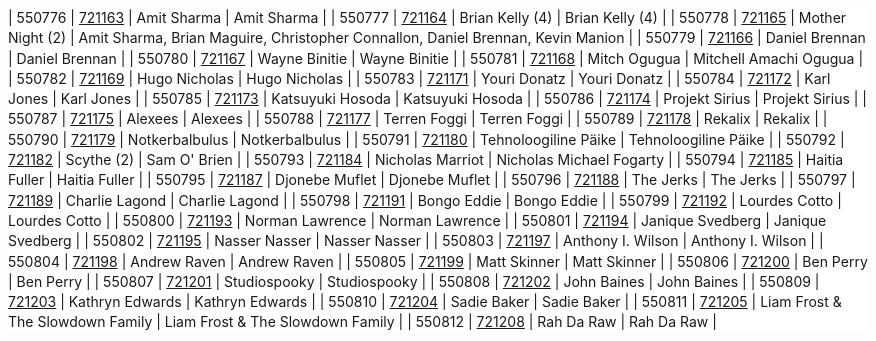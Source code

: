 | 550776 | [721163](https://www.discogs.com/artist/721163) | Amit Sharma | Amit Sharma |
| 550777 | [721164](https://www.discogs.com/artist/721164) | Brian Kelly (4) | Brian Kelly (4) |
| 550778 | [721165](https://www.discogs.com/artist/721165) | Mother Night (2) | Amit Sharma, Brian Maguire, Christopher Connallon, Daniel Brennan, Kevin Manion |
| 550779 | [721166](https://www.discogs.com/artist/721166) | Daniel Brennan | Daniel Brennan |
| 550780 | [721167](https://www.discogs.com/artist/721167) | Wayne Binitie | Wayne Binitie |
| 550781 | [721168](https://www.discogs.com/artist/721168) | Mitch Ogugua | Mitchell Amachi Ogugua |
| 550782 | [721169](https://www.discogs.com/artist/721169) | Hugo Nicholas | Hugo Nicholas |
| 550783 | [721171](https://www.discogs.com/artist/721171) | Youri Donatz | Youri Donatz |
| 550784 | [721172](https://www.discogs.com/artist/721172) | Karl Jones | Karl Jones |
| 550785 | [721173](https://www.discogs.com/artist/721173) | Katsuyuki Hosoda | Katsuyuki Hosoda |
| 550786 | [721174](https://www.discogs.com/artist/721174) | Projekt Sirius | Projekt Sirius |
| 550787 | [721175](https://www.discogs.com/artist/721175) | Alexees | Alexees |
| 550788 | [721177](https://www.discogs.com/artist/721177) | Terren Foggi | Terren Foggi |
| 550789 | [721178](https://www.discogs.com/artist/721178) | Rekalix | Rekalix |
| 550790 | [721179](https://www.discogs.com/artist/721179) | Notkerbalbulus | Notkerbalbulus |
| 550791 | [721180](https://www.discogs.com/artist/721180) | Tehnoloogiline Päike | Tehnoloogiline Päike |
| 550792 | [721182](https://www.discogs.com/artist/721182) | Scythe (2) | Sam O' Brien |
| 550793 | [721184](https://www.discogs.com/artist/721184) | Nicholas Marriot | Nicholas Michael Fogarty |
| 550794 | [721185](https://www.discogs.com/artist/721185) | Haitia Fuller | Haitia Fuller |
| 550795 | [721187](https://www.discogs.com/artist/721187) | Djonebe Muflet | Djonebe Muflet |
| 550796 | [721188](https://www.discogs.com/artist/721188) | The Jerks | The Jerks |
| 550797 | [721189](https://www.discogs.com/artist/721189) | Charlie Lagond | Charlie Lagond |
| 550798 | [721191](https://www.discogs.com/artist/721191) | Bongo Eddie | Bongo Eddie |
| 550799 | [721192](https://www.discogs.com/artist/721192) | Lourdes Cotto | Lourdes Cotto |
| 550800 | [721193](https://www.discogs.com/artist/721193) | Norman Lawrence | Norman Lawrence |
| 550801 | [721194](https://www.discogs.com/artist/721194) | Janique Svedberg | Janique Svedberg |
| 550802 | [721195](https://www.discogs.com/artist/721195) | Nasser Nasser | Nasser Nasser |
| 550803 | [721197](https://www.discogs.com/artist/721197) | Anthony I. Wilson | Anthony I. Wilson |
| 550804 | [721198](https://www.discogs.com/artist/721198) | Andrew Raven | Andrew Raven |
| 550805 | [721199](https://www.discogs.com/artist/721199) | Matt Skinner | Matt Skinner |
| 550806 | [721200](https://www.discogs.com/artist/721200) | Ben Perry | Ben Perry |
| 550807 | [721201](https://www.discogs.com/artist/721201) | Studiospooky | Studiospooky |
| 550808 | [721202](https://www.discogs.com/artist/721202) | John Baines | John Baines |
| 550809 | [721203](https://www.discogs.com/artist/721203) | Kathryn Edwards | Kathryn Edwards |
| 550810 | [721204](https://www.discogs.com/artist/721204) | Sadie Baker | Sadie Baker |
| 550811 | [721205](https://www.discogs.com/artist/721205) | Liam Frost & The Slowdown Family | Liam Frost & The Slowdown Family |
| 550812 | [721208](https://www.discogs.com/artist/721208) | Rah Da Raw | Rah Da Raw |
